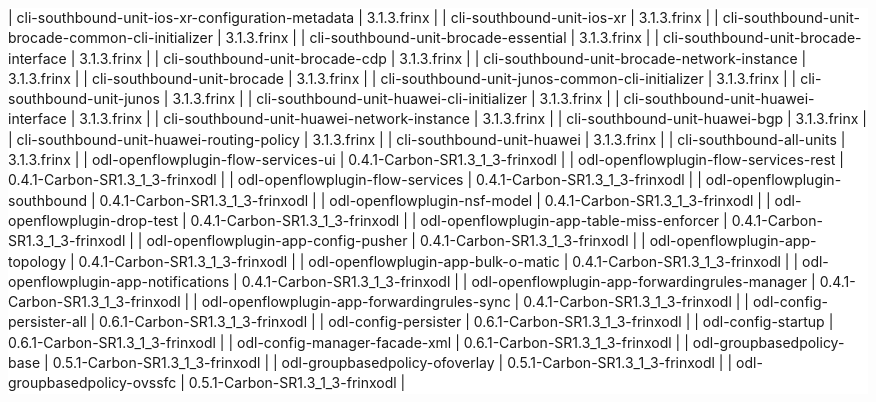 | cli-southbound-unit-ios-xr-configuration-metadata  | 3.1.3.frinx                      |
| cli-southbound-unit-ios-xr                         | 3.1.3.frinx                      |
| cli-southbound-unit-brocade-common-cli-initializer | 3.1.3.frinx                      |
| cli-southbound-unit-brocade-essential              | 3.1.3.frinx                      |
| cli-southbound-unit-brocade-interface              | 3.1.3.frinx                      |
| cli-southbound-unit-brocade-cdp                    | 3.1.3.frinx                      |
| cli-southbound-unit-brocade-network-instance       | 3.1.3.frinx                      |
| cli-southbound-unit-brocade                        | 3.1.3.frinx                      |
| cli-southbound-unit-junos-common-cli-initializer   | 3.1.3.frinx                      |
| cli-southbound-unit-junos                          | 3.1.3.frinx                      |
| cli-southbound-unit-huawei-cli-initializer         | 3.1.3.frinx                      |
| cli-southbound-unit-huawei-interface               | 3.1.3.frinx                      |
| cli-southbound-unit-huawei-network-instance        | 3.1.3.frinx                      |
| cli-southbound-unit-huawei-bgp                     | 3.1.3.frinx                      |
| cli-southbound-unit-huawei-routing-policy          | 3.1.3.frinx                      |
| cli-southbound-unit-huawei                         | 3.1.3.frinx                      |
| cli-southbound-all-units                           | 3.1.3.frinx                      |
| odl-openflowplugin-flow-services-ui                | 0.4.1-Carbon-SR1.3_1_3-frinxodl  |
| odl-openflowplugin-flow-services-rest              | 0.4.1-Carbon-SR1.3_1_3-frinxodl  |
| odl-openflowplugin-flow-services                   | 0.4.1-Carbon-SR1.3_1_3-frinxodl  |
| odl-openflowplugin-southbound                      | 0.4.1-Carbon-SR1.3_1_3-frinxodl  |
| odl-openflowplugin-nsf-model                       | 0.4.1-Carbon-SR1.3_1_3-frinxodl  |
| odl-openflowplugin-drop-test                       | 0.4.1-Carbon-SR1.3_1_3-frinxodl  |
| odl-openflowplugin-app-table-miss-enforcer         | 0.4.1-Carbon-SR1.3_1_3-frinxodl  |
| odl-openflowplugin-app-config-pusher               | 0.4.1-Carbon-SR1.3_1_3-frinxodl  |
| odl-openflowplugin-app-topology                    | 0.4.1-Carbon-SR1.3_1_3-frinxodl  |
| odl-openflowplugin-app-bulk-o-matic                | 0.4.1-Carbon-SR1.3_1_3-frinxodl  |
| odl-openflowplugin-app-notifications               | 0.4.1-Carbon-SR1.3_1_3-frinxodl  |
| odl-openflowplugin-app-forwardingrules-manager     | 0.4.1-Carbon-SR1.3_1_3-frinxodl  |
| odl-openflowplugin-app-forwardingrules-sync        | 0.4.1-Carbon-SR1.3_1_3-frinxodl  |
| odl-config-persister-all                           | 0.6.1-Carbon-SR1.3_1_3-frinxodl  |
| odl-config-persister                               | 0.6.1-Carbon-SR1.3_1_3-frinxodl  |
| odl-config-startup                                 | 0.6.1-Carbon-SR1.3_1_3-frinxodl  |
| odl-config-manager-facade-xml                      | 0.6.1-Carbon-SR1.3_1_3-frinxodl  |
| odl-groupbasedpolicy-base                          | 0.5.1-Carbon-SR1.3_1_3-frinxodl  |
| odl-groupbasedpolicy-ofoverlay                     | 0.5.1-Carbon-SR1.3_1_3-frinxodl  |
| odl-groupbasedpolicy-ovssfc                        | 0.5.1-Carbon-SR1.3_1_3-frinxodl  |